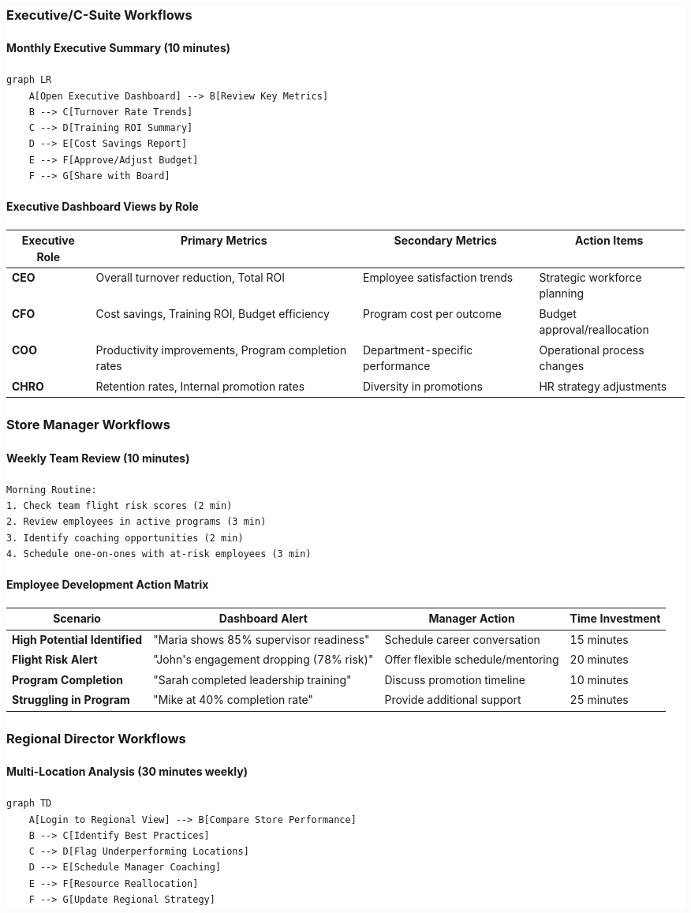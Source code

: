 ### Executive/C-Suite Workflows

#### Monthly Executive Summary (10 minutes)
```mermaid
graph LR
    A[Open Executive Dashboard] --> B[Review Key Metrics]
    B --> C[Turnover Rate Trends]
    C --> D[Training ROI Summary]
    D --> E[Cost Savings Report]
    E --> F[Approve/Adjust Budget]
    F --> G[Share with Board]
```

#### Executive Dashboard Views by Role
| Executive Role | Primary Metrics | Secondary Metrics | Action Items |
| --- | --- | --- | --- |
| **CEO** | Overall turnover reduction, Total ROI | Employee satisfaction trends | Strategic workforce planning |
| **CFO** | Cost savings, Training ROI, Budget efficiency | Program cost per outcome | Budget approval/reallocation |
| **COO** | Productivity improvements, Program completion rates | Department-specific performance | Operational process changes |
| **CHRO** | Retention rates, Internal promotion rates | Diversity in promotions | HR strategy adjustments |

### Store Manager Workflows

#### Weekly Team Review (10 minutes)
```plaintext
Morning Routine:
1. Check team flight risk scores (2 min)
2. Review employees in active programs (3 min)
3. Identify coaching opportunities (2 min)
4. Schedule one-on-ones with at-risk employees (3 min)
```

#### Employee Development Action Matrix
| Scenario | Dashboard Alert | Manager Action | Time Investment |
| --- | --- | --- | --- |
| **High Potential Identified** | "Maria shows 85% supervisor readiness" | Schedule career conversation | 15 minutes |
| **Flight Risk Alert** | "John's engagement dropping (78% risk)" | Offer flexible schedule/mentoring | 20 minutes |
| **Program Completion** | "Sarah completed leadership training" | Discuss promotion timeline | 10 minutes |
| **Struggling in Program** | "Mike at 40% completion rate" | Provide additional support | 25 minutes |

### Regional Director Workflows

#### Multi-Location Analysis (30 minutes weekly)
```mermaid
graph TD
    A[Login to Regional View] --> B[Compare Store Performance]
    B --> C[Identify Best Practices]
    C --> D[Flag Underperforming Locations]
    D --> E[Schedule Manager Coaching]
    E --> F[Resource Reallocation]
    F --> G[Update Regional Strategy]
```
